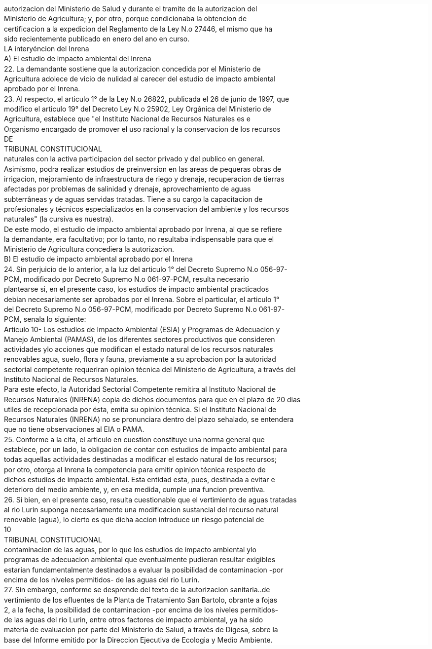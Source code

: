 autorizacion del Ministerio de Salud y durante el tramite de la autorizacion del  
Ministerio de Agricultura; y, por otro, porque condicionaba la obtencion de  
certificacion a la expedicion del Reglamento de la Ley N.o 27446, el mismo que ha  
sido recientemente publicado en enero del ano en curso.  
LA interyéncion del Inrena  
A) El estudio de impacto ambiental del Inrena  
22. La demandante sostiene que la autorizacion concedida por el Ministerio de  
Agricultura adolece de vicio de nulidad al carecer del estudio de impacto ambiental  
aprobado por el Inrena.  
23. Al respecto, el articulo 1° de la Ley N.o 26822, publicada el 26 de junio de 1997, que  
modifico el articulo 19° del Decreto Ley N.o 25902, Ley Orgânica del Ministerio de  
Agricultura, establece que "el Instituto Nacional de Recursos Naturales es e  
Organismo encargado de promover el uso racional y la conservacion de los recursos  
DE  
TRIBUNAL CONSTITUCIONAL  
naturales con la activa participacion del sector privado y del publico en general.  
Asimismo, podra realizar estudios de preinversion en las areas de pequeras obras de  
irrigacion, mejoramiento de infraestructura de riego y drenaje, recuperacion de tierras  
afectadas por problemas de salinidad y drenaje, aprovechamiento de aguas  
subterrâneas y de aguas servidas tratadas. Tiene a su cargo la capacitacion de  
profesionales y técnicos especializados en la conservacion del ambiente y los recursos  
naturales" (la cursiva es nuestra).  
De este modo, el estudio de impacto ambiental aprobado por Inrena, al que se refiere  
la demandante, era facultativo; por lo tanto, no resultaba indispensable para que el  
Ministerio de Agricultura concediera la autorizacion.  
B) El estudio de impacto ambiental aprobado por el Inrena  
24. Sin perjuicio de lo anterior, a la luz del articulo 1° del Decreto Supremo N.o 056-97-  
PCM, modificado por Decreto Supremo N.o 061-97-PCM, resulta necesario  
plantearse si, en el presente caso, los estudios de impacto ambiental practicados  
debian necesariamente ser aprobados por el Inrena. Sobre el particular, el articulo 1°  
del Decreto Supremo N.o 056-97-PCM, modificado por Decreto Supremo N.o 061-97-  
PCM, senala lo siguiente:  
Articulo 10- Los estudios de Impacto Ambiental (ESIA) y Programas de Adecuacion y  
Manejo Ambiental (PAMAS), de los diferentes sectores productivos que consideren  
actividades ylo acciones que modifican el estado natural de los recursos naturales  
renovables agua, suelo, flora y fauna, previamente a su aprobacion por la autoridad  
sectorial competente requeriran opinion técnica del Ministerio de Agricultura, a través del  
Instituto Nacional de Recursos Naturales.  
Para este efecto, la Autoridad Sectorial Competente remitira al Instituto Nacional de  
Recursos Naturales (INRENA) copia de dichos documentos para que en el plazo de 20 dias  
utiles de recepcionada por ésta, emita su opinion técnica. Si el Instituto Nacional de  
Recursos Naturales (INRENA) no se pronunciara dentro del plazo sehalado, se entendera  
que no tiene observaciones al EIA o PAMA.  
25. Conforme a la cita, el articulo en cuestion constituye una norma general que  
establece, por un lado, la obligacion de contar con estudios de impacto ambiental para  
todas aquellas actividades destinadas a modificar el estado natural de los recursos;  
por otro, otorga al Inrena la competencia para emitir opinion técnica respecto de  
dichos estudios de impacto ambiental. Esta entidad esta, pues, destinada a evitar e  
deterioro del medio ambiente, y, en esa medida, cumple una funcion preventiva.  
26. Si bien, en el presente caso, resulta cuestionable que el vertimiento de aguas tratadas  
al rio Lurin suponga necesariamente una modificacion sustancial del recurso natural  
renovable (agua), lo cierto es que dicha accion introduce un riesgo potencial de  
10  
TRIBUNAL CONSTITUCIONAL  
contaminacion de las aguas, por lo que los estudios de impacto ambiental ylo  
programas de adecuacion ambiental que eventualmente pudieran resultar exigibles  
estarian fundamentalmente destinados a evaluar la posibilidad de contaminacion -por  
encima de los niveles permitidos- de las aguas del rio Lurin.  
27. Sin embargo, conforme se desprende del texto de la autorizacion sanitaria..de  
vertimiento de los efluentes de la Planta de Tratamiento San Bartolo, obrante a fojas  
2, a la fecha, la posibilidad de contaminacion -por encima de los niveles permitidos-  
de las aguas del rio Lurin, entre otros factores de impacto ambiental, ya ha sido  
materia de evaluacion por parte del Ministerio de Salud, a través de Digesa, sobre la  
base del Informe emitido por la Direccion Ejecutiva de Ecologia y Medio Ambiente.  